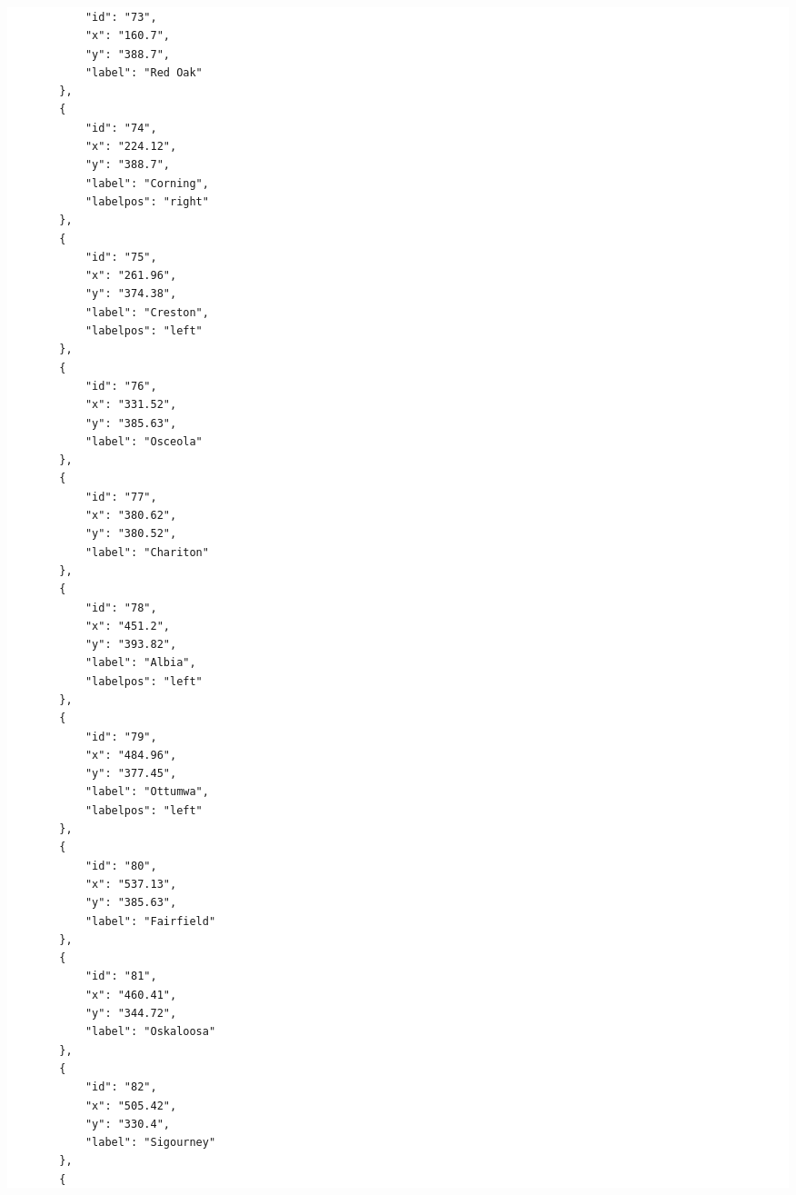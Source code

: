                 "id": "73",
                "x": "160.7",
                "y": "388.7",
                "label": "Red Oak"
            },
            {
                "id": "74",
                "x": "224.12",
                "y": "388.7",
                "label": "Corning",
                "labelpos": "right"
            },
            {
                "id": "75",
                "x": "261.96",
                "y": "374.38",
                "label": "Creston",
                "labelpos": "left"
            },
            {
                "id": "76",
                "x": "331.52",
                "y": "385.63",
                "label": "Osceola"
            },
            {
                "id": "77",
                "x": "380.62",
                "y": "380.52",
                "label": "Chariton"
            },
            {
                "id": "78",
                "x": "451.2",
                "y": "393.82",
                "label": "Albia",
                "labelpos": "left"
            },
            {
                "id": "79",
                "x": "484.96",
                "y": "377.45",
                "label": "Ottumwa",
                "labelpos": "left"
            },
            {
                "id": "80",
                "x": "537.13",
                "y": "385.63",
                "label": "Fairfield"
            },
            {
                "id": "81",
                "x": "460.41",
                "y": "344.72",
                "label": "Oskaloosa"
            },
            {
                "id": "82",
                "x": "505.42",
                "y": "330.4",
                "label": "Sigourney"
            },
            {